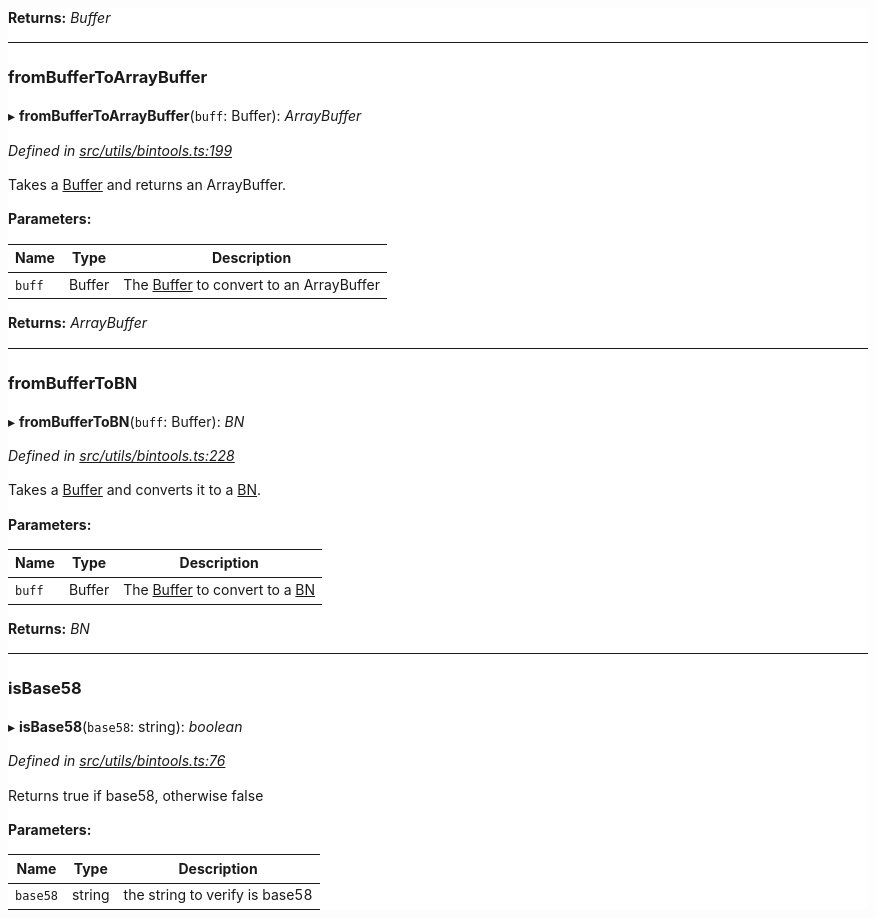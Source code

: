 **Returns:** *Buffer*

___

###  fromBufferToArrayBuffer

▸ **fromBufferToArrayBuffer**(`buff`: Buffer): *ArrayBuffer*

*Defined in [src/utils/bintools.ts:199](https://github.com/ava-labs/avalanchejs/blob/62a14d4/src/utils/bintools.ts#L199)*

Takes a [Buffer](https://github.com/feross/buffer) and returns an ArrayBuffer.

**Parameters:**

Name | Type | Description |
------ | ------ | ------ |
`buff` | Buffer | The [Buffer](https://github.com/feross/buffer) to convert to an ArrayBuffer  |

**Returns:** *ArrayBuffer*

___

###  fromBufferToBN

▸ **fromBufferToBN**(`buff`: Buffer): *BN*

*Defined in [src/utils/bintools.ts:228](https://github.com/ava-labs/avalanchejs/blob/62a14d4/src/utils/bintools.ts#L228)*

Takes a [Buffer](https://github.com/feross/buffer) and converts it
to a [BN](https://github.com/indutny/bn.js/).

**Parameters:**

Name | Type | Description |
------ | ------ | ------ |
`buff` | Buffer | The [Buffer](https://github.com/feross/buffer) to convert to a [BN](https://github.com/indutny/bn.js/)  |

**Returns:** *BN*

___

###  isBase58

▸ **isBase58**(`base58`: string): *boolean*

*Defined in [src/utils/bintools.ts:76](https://github.com/ava-labs/avalanchejs/blob/62a14d4/src/utils/bintools.ts#L76)*

Returns true if base58, otherwise false

**Parameters:**

Name | Type | Description |
------ | ------ | ------ |
`base58` | string | the string to verify is base58  |
